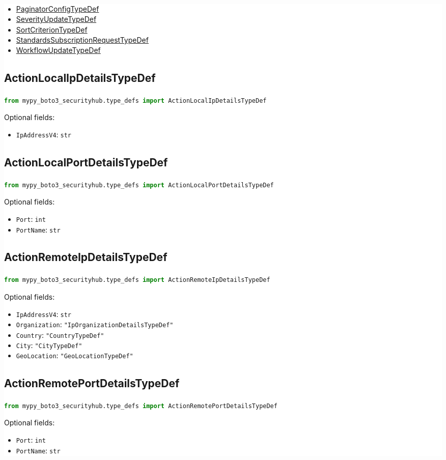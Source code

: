   - [PaginatorConfigTypeDef](#paginatorconfigtypedef)
  - [SeverityUpdateTypeDef](#severityupdatetypedef)
  - [SortCriterionTypeDef](#sortcriteriontypedef)
  - [StandardsSubscriptionRequestTypeDef](#standardssubscriptionrequesttypedef)
  - [WorkflowUpdateTypeDef](#workflowupdatetypedef)

## ActionLocalIpDetailsTypeDef

```python
from mypy_boto3_securityhub.type_defs import ActionLocalIpDetailsTypeDef
```




Optional fields:
- `IpAddressV4`: `str`


## ActionLocalPortDetailsTypeDef

```python
from mypy_boto3_securityhub.type_defs import ActionLocalPortDetailsTypeDef
```




Optional fields:
- `Port`: `int`
- `PortName`: `str`


## ActionRemoteIpDetailsTypeDef

```python
from mypy_boto3_securityhub.type_defs import ActionRemoteIpDetailsTypeDef
```




Optional fields:
- `IpAddressV4`: `str`
- `Organization`: `"IpOrganizationDetailsTypeDef"`
- `Country`: `"CountryTypeDef"`
- `City`: `"CityTypeDef"`
- `GeoLocation`: `"GeoLocationTypeDef"`


## ActionRemotePortDetailsTypeDef

```python
from mypy_boto3_securityhub.type_defs import ActionRemotePortDetailsTypeDef
```




Optional fields:
- `Port`: `int`
- `PortName`: `str`
